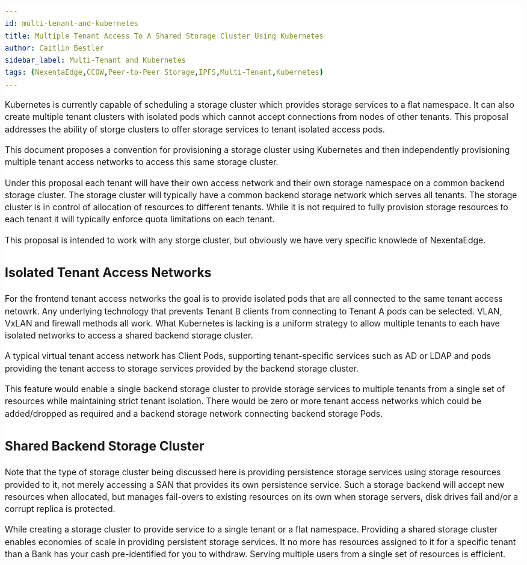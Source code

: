 ```yaml
---
id: multi-tenant-and-kubernetes
title: Multiple Tenant Access To A Shared Storage Cluster Using Kubernetes
author: Caitlin Bestler
sidebar_label: Multi-Tenant and Kubernetes
tags: {NexentaEdge,CCOW,Peer-to-Peer Storage,IPFS,Multi-Tenant,Kubernetes}
---
```

Kubernetes is currently capable of scheduling a storage cluster which provides storage services to a flat namespace. It can also create multiple tenant clusters with isolated pods which cannot accept connections from nodes of other tenants. This proposal addresses the ability of storge clusters to offer storage services to tenant isolated access pods.

This document proposes a convention for provisioning a storage cluster using Kubernetes and then independently provisioning multiple tenant access networks to access this same storage cluster.

Under this proposal each tenant will have their own access network and their own storage namespace on a common backend storage cluster. The storage cluster will typically have a common backend storage network which serves all tenants. The storage cluster is in control of allocation of resources to different tenants. While it is not required to fully provision storage resources to each tenant it will typically enforce quota limitations on each tenant.

This proposal is intended to work with any storge cluster, but obviously we have very specific knowlede of NexentaEdge.

## Isolated Tenant Access Networks

For the frontend tenant access networks the goal is to provide isolated pods that are all connected to the same tenant access netowrk. Any underlying technology that prevents Tenant B clients from connecting to Tenant A pods can be selected. VLAN, VxLAN and firewall methods all work. What Kubernetes is lacking is a uniform strategy to allow multiple tenants to each have isolated networks to access a shared backend storage cluster.

A typical virtual tenant access network has Client Pods, supporting tenant-specific services such as AD or LDAP and pods providing the tenant access to storage services provided by the backend storage cluster.

This feature would enable a single backend storage cluster to provide storage services to multiple tenants from a single set of resources while maintaining strict tenant isolation. There would be zero or more tenant access networks which could be added/dropped as required and a backend storage network connecting backend storage Pods.

## Shared Backend Storage Cluster

Note that the type of storage cluster being discussed here is providing persistence storage services using storage resources provided to it, not merely accessing a SAN that provides its own persistence service. Such a storage backend will accept new resources when allocated, but manages fail-overs to existing resources on its own when storage servers, disk drives fail and/or a corrupt replica is protected.

While creating a storage cluster to provide service to a single tenant or a flat namespace. Providing a shared storage cluster enables economies of scale in providing persistent storage services. It no more has resources assigned to it for a specific tenant than a Bank has your cash pre-identified for you to withdraw. Serving multiple users from a single set of resources is efficient.
